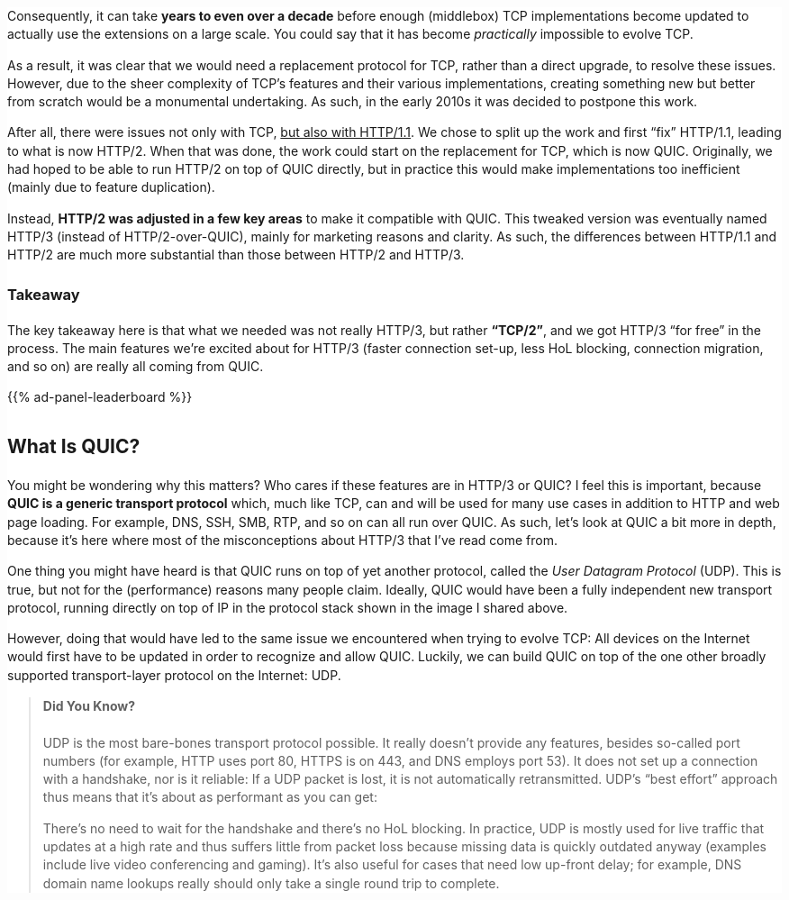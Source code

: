 Consequently, it can take **years to even over a decade** before enough (middlebox) TCP implementations become updated to actually use the extensions on a large scale. You could say that it has become _practically_ impossible to evolve TCP.

As a result, it was clear that we would need a replacement protocol for TCP, rather than a direct upgrade, to resolve these issues. However, due to the sheer complexity of TCP’s features and their various implementations, creating something new but better from scratch would be a monumental undertaking. As such, in the early 2010s it was decided to postpone this work.

After all, there were issues not only with TCP, [but also with HTTP/1.1](https://hpbn.co/http2/#design-and-technical-goals). We chose to split up the work and first “fix” HTTP/1.1, leading to what is now HTTP/2. When that was done, the work could start on the replacement for TCP, which is now QUIC. Originally, we had hoped to be able to run HTTP/2 on top of QUIC directly, but in practice this would make implementations too inefficient (mainly due to feature duplication).

Instead, **HTTP/2 was adjusted in a few key areas** to make it compatible with QUIC. This tweaked version was eventually named HTTP/3 (instead of HTTP/2-over-QUIC), mainly for marketing reasons and clarity. As such, the differences between HTTP/1.1 and HTTP/2 are much more substantial than those between HTTP/2 and HTTP/3.

### Takeaway

The key takeaway here is that what we needed was not really HTTP/3, but rather **“TCP/2”**, and we got HTTP/3 “for free” in the process. The main features we’re excited about for HTTP/3 (faster connection set-up, less HoL blocking, connection migration, and so on) are really all coming from QUIC.

{{% ad-panel-leaderboard %}}

## What Is QUIC?

You might be wondering why this matters? Who cares if these features are in HTTP/3 or QUIC? I feel this is important, because **QUIC is a generic transport protocol** which, much like TCP, can and will be used for many use cases in addition to HTTP and web page loading. For example, DNS, SSH, SMB, RTP, and so on can all run over QUIC. As such, let’s look at QUIC a bit more in depth, because it’s here where most of the misconceptions about HTTP/3 that I’ve read come from.

One thing you might have heard is that QUIC runs on top of yet another protocol, called the *User Datagram Protocol* (UDP). This is true, but not for the (performance) reasons many people claim. Ideally, QUIC would have been a fully independent new transport protocol, running directly on top of IP in the protocol stack shown in the image I shared above.

However, doing that would have led to the same issue we encountered when trying to evolve TCP: All devices on the Internet would first have to be updated in order to recognize and allow QUIC. Luckily, we can build QUIC on top of the one other broadly supported transport-layer protocol on the Internet: UDP.

<blockquote><strong>Did You Know?</strong><br /><br />
UDP is the most bare-bones transport protocol possible. It really doesn’t provide any features, besides so-called port numbers (for example, HTTP uses port 80, HTTPS is on 443, and DNS employs port 53). It does not set up a connection with a handshake, nor is it reliable: If a UDP packet is lost, it is not automatically retransmitted. UDP’s “best effort” approach thus means that it’s about as performant as you can get:

There’s no need to wait for the handshake and there’s no HoL blocking. In practice, UDP is mostly used for live traffic that updates at a high rate and thus suffers little from packet loss because missing data is quickly outdated anyway (examples include live video conferencing and gaming). It’s also useful for cases that need low up-front delay; for example, DNS domain name lookups really should only take a single round trip to complete.</blockquote>
